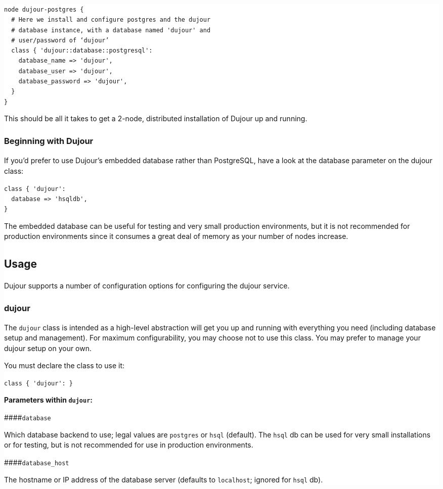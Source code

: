     node dujour-postgres {
      # Here we install and configure postgres and the dujour
      # database instance, with a database named 'dujour' and
      # user/password of ‘dujour’
      class { 'dujour::database::postgresql':
        database_name => 'dujour',
        database_user => 'dujour',
        database_password => 'dujour',
      }
    }

This should be all it takes to get a 2-node, distributed installation of Dujour up and running.

### Beginning with Dujour
If you’d prefer to use Dujour’s embedded database rather than PostgreSQL, have a look at the database parameter on the dujour class:

    class { 'dujour':
      database => 'hsqldb',
    }

The embedded database can be useful for testing and very small production environments, but it is not recommended for production environments since it consumes a great deal of memory as your number of nodes increase.

Usage
------

Dujour supports a number of configuration options for configuring the dujour service.

### dujour
The `dujour` class is intended as a high-level abstraction will get you up and running with everything you need (including database setup and management).  For maximum configurability, you may choose not to use this class.  You may prefer to manage your dujour setup on your own.

You must declare the class to use it:

    class { 'dujour': }

**Parameters within `dujour`:**

####`database`

Which database backend to use; legal values are `postgres` or `hsql` (default). The `hsql` db can be used for very small installations or for testing, but is not recommended for use in production environments.

####`database_host`

The hostname or IP address of the database server (defaults to `localhost`; ignored for `hsql` db).
